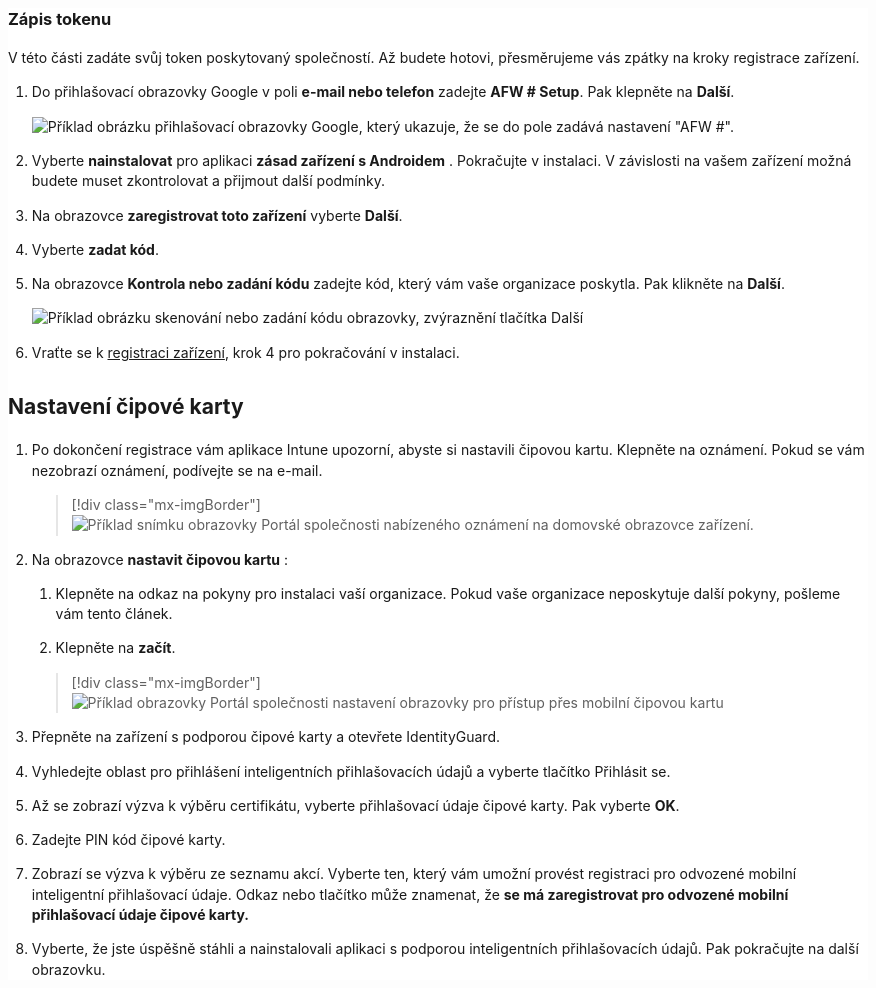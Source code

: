 ### <a name="token-enrollment"></a>Zápis tokenu  
V této části zadáte svůj token poskytovaný společností. Až budete hotovi, přesměrujeme vás zpátky na kroky registrace zařízení.  

1. Do přihlašovací obrazovky Google v poli **e-mail nebo telefon** zadejte **AFW # Setup**. Pak klepněte na **Další**. 

   ![Příklad obrázku přihlašovací obrazovky Google, který ukazuje, že se do pole zadává nastavení "AFW #".](./media/token-intune-app-01.png)   

2. Vyberte **nainstalovat** pro aplikaci **zásad zařízení s Androidem** . Pokračujte v instalaci. V závislosti na vašem zařízení možná budete muset zkontrolovat a přijmout další podmínky.    

3. Na obrazovce **zaregistrovat toto zařízení** vyberte **Další**.  

4. Vyberte **zadat kód**.  

5. Na obrazovce **Kontrola nebo zadání kódu** zadejte kód, který vám vaše organizace poskytla.  Pak klikněte na **Další**.  

   ![Příklad obrázku skenování nebo zadání kódu obrazovky, zvýraznění tlačítka Další](./media/token-intune-app-04.png)  

6. Vraťte se k [registraci zařízení](#enroll-device), krok 4 pro pokračování v instalaci.

## <a name="set-up-smart-card"></a>Nastavení čipové karty  

1. Po dokončení registrace vám aplikace Intune upozorní, abyste si nastavili čipovou kartu. Klepněte na oznámení. Pokud se vám nezobrazí oznámení, podívejte se na e-mail.

   > [!div class="mx-imgBorder"]
   > ![Příklad snímku obrazovky Portál společnosti nabízeného oznámení na domovské obrazovce zařízení.](./media/action-required-in-app-android.png)

2. Na obrazovce **nastavit čipovou kartu** :

   1. Klepněte na odkaz na pokyny pro instalaci vaší organizace. Pokud vaše organizace neposkytuje další pokyny, pošleme vám tento článek.

   2. Klepněte na **začít**. 

   > [!div class="mx-imgBorder"]
   > ![Příklad obrazovky Portál společnosti nastavení obrazovky pro přístup přes mobilní čipovou kartu](./media/smart-card-open-entrust-android.png)

3. Přepněte na zařízení s podporou čipové karty a otevřete IdentityGuard.

4. Vyhledejte oblast pro přihlášení inteligentních přihlašovacích údajů a vyberte tlačítko Přihlásit se.

5. Až se zobrazí výzva k výběru certifikátu, vyberte přihlašovací údaje čipové karty. Pak vyberte **OK**.

6. Zadejte PIN kód čipové karty.

7. Zobrazí se výzva k výběru ze seznamu akcí. Vyberte ten, který vám umožní provést registraci pro odvozené mobilní inteligentní přihlašovací údaje. Odkaz nebo tlačítko může znamenat, že **se má zaregistrovat pro odvozené mobilní přihlašovací údaje čipové karty.**

8. Vyberte, že jste úspěšně stáhli a nainstalovali aplikaci s podporou inteligentních přihlašovacích údajů. Pak pokračujte na další obrazovku.

